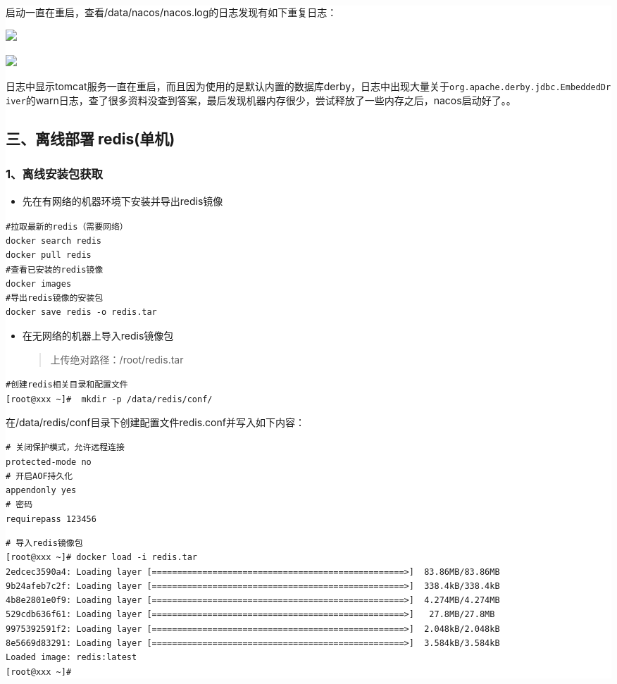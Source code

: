 启动一直在重启，查看/data/nacos/nacos.log的日志发现有如下重复日志：

![](http://cdn.gydblog.com/images/docker/docker-component-2.png)

![](http://cdn.gydblog.com/images/docker/docker-component-3.png)

日志中显示tomcat服务一直在重启，而且因为使用的是默认内置的数据库derby，日志中出现大量关于`org.apache.derby.jdbc.EmbeddedDriver`的warn日志，查了很多资料没查到答案，最后发现机器内存很少，尝试释放了一些内存之后，nacos启动好了。。  

## 三、离线部署 redis(单机)

### 1、离线安装包获取

- 先在有网络的机器环境下安装并导出redis镜像

```
#拉取最新的redis（需要网络）
docker search redis
docker pull redis
#查看已安装的redis镜像
docker images
#导出redis镜像的安装包
docker save redis -o redis.tar
```



- 在无网络的机器上导入redis镜像包

  > 上传绝对路径：/root/redis.tar

```
#创建redis相关目录和配置文件
[root@xxx ~]#  mkdir -p /data/redis/conf/
```

 在/data/redis/conf目录下创建配置文件redis.conf并写入如下内容：

```
# 关闭保护模式，允许远程连接
protected-mode no
# 开启AOF持久化
appendonly yes 
# 密码
requirepass 123456
```



```
# 导入redis镜像包 
[root@xxx ~]# docker load -i redis.tar 
2edcec3590a4: Loading layer [==================================================>]  83.86MB/83.86MB
9b24afeb7c2f: Loading layer [==================================================>]  338.4kB/338.4kB
4b8e2801e0f9: Loading layer [==================================================>]  4.274MB/4.274MB
529cdb636f61: Loading layer [==================================================>]   27.8MB/27.8MB
9975392591f2: Loading layer [==================================================>]  2.048kB/2.048kB
8e5669d83291: Loading layer [==================================================>]  3.584kB/3.584kB
Loaded image: redis:latest
[root@xxx ~]# 
```
